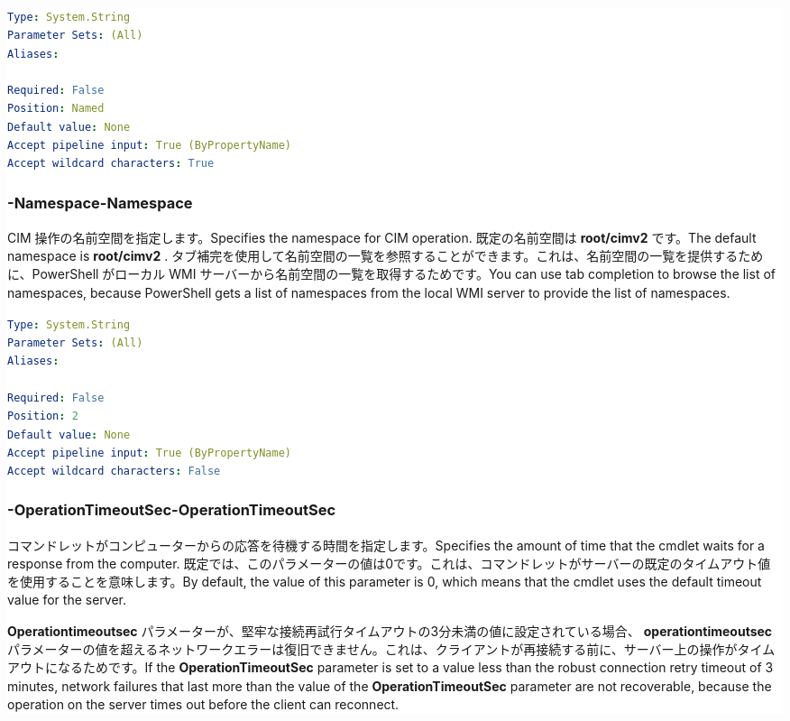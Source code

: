 ```yaml
Type: System.String
Parameter Sets: (All)
Aliases:

Required: False
Position: Named
Default value: None
Accept pipeline input: True (ByPropertyName)
Accept wildcard characters: True
```

### <span data-ttu-id="57fe2-147">-Namespace</span><span class="sxs-lookup"><span data-stu-id="57fe2-147">-Namespace</span></span>

<span data-ttu-id="57fe2-148">CIM 操作の名前空間を指定します。</span><span class="sxs-lookup"><span data-stu-id="57fe2-148">Specifies the namespace for CIM operation.</span></span> <span data-ttu-id="57fe2-149">既定の名前空間は **root/cimv2** です。</span><span class="sxs-lookup"><span data-stu-id="57fe2-149">The default namespace is **root/cimv2** .</span></span> <span data-ttu-id="57fe2-150">タブ補完を使用して名前空間の一覧を参照することができます。これは、名前空間の一覧を提供するために、PowerShell がローカル WMI サーバーから名前空間の一覧を取得するためです。</span><span class="sxs-lookup"><span data-stu-id="57fe2-150">You can use tab completion to browse the list of namespaces, because PowerShell gets a list of namespaces from the local WMI server to provide the list of namespaces.</span></span>

```yaml
Type: System.String
Parameter Sets: (All)
Aliases:

Required: False
Position: 2
Default value: None
Accept pipeline input: True (ByPropertyName)
Accept wildcard characters: False
```

### <span data-ttu-id="57fe2-151">-OperationTimeoutSec</span><span class="sxs-lookup"><span data-stu-id="57fe2-151">-OperationTimeoutSec</span></span>

<span data-ttu-id="57fe2-152">コマンドレットがコンピューターからの応答を待機する時間を指定します。</span><span class="sxs-lookup"><span data-stu-id="57fe2-152">Specifies the amount of time that the cmdlet waits for a response from the computer.</span></span> <span data-ttu-id="57fe2-153">既定では、このパラメーターの値は0です。これは、コマンドレットがサーバーの既定のタイムアウト値を使用することを意味します。</span><span class="sxs-lookup"><span data-stu-id="57fe2-153">By default, the value of this parameter is 0, which means that the cmdlet uses the default timeout value for the server.</span></span>

<span data-ttu-id="57fe2-154">**Operationtimeoutsec** パラメーターが、堅牢な接続再試行タイムアウトの3分未満の値に設定されている場合、 **operationtimeoutsec** パラメーターの値を超えるネットワークエラーは復旧できません。これは、クライアントが再接続する前に、サーバー上の操作がタイムアウトになるためです。</span><span class="sxs-lookup"><span data-stu-id="57fe2-154">If the **OperationTimeoutSec** parameter is set to a value less than the robust connection retry timeout of 3 minutes, network failures that last more than the value of the **OperationTimeoutSec** parameter are not recoverable, because the operation on the server times out before the client can reconnect.</span></span>

